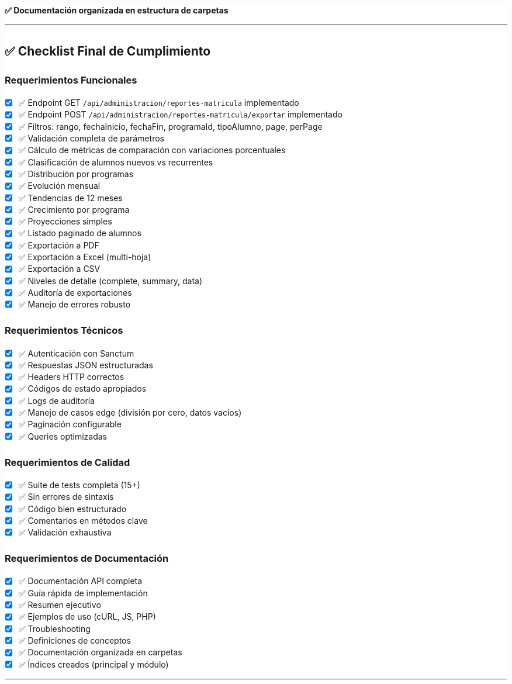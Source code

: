 **✅ Documentación organizada en estructura de carpetas**

---

## ✅ Checklist Final de Cumplimiento

### Requerimientos Funcionales
- [x] ✅ Endpoint GET `/api/administracion/reportes-matricula` implementado
- [x] ✅ Endpoint POST `/api/administracion/reportes-matricula/exportar` implementado
- [x] ✅ Filtros: rango, fechaInicio, fechaFin, programaId, tipoAlumno, page, perPage
- [x] ✅ Validación completa de parámetros
- [x] ✅ Cálculo de métricas de comparación con variaciones porcentuales
- [x] ✅ Clasificación de alumnos nuevos vs recurrentes
- [x] ✅ Distribución por programas
- [x] ✅ Evolución mensual
- [x] ✅ Tendencias de 12 meses
- [x] ✅ Crecimiento por programa
- [x] ✅ Proyecciones simples
- [x] ✅ Listado paginado de alumnos
- [x] ✅ Exportación a PDF
- [x] ✅ Exportación a Excel (multi-hoja)
- [x] ✅ Exportación a CSV
- [x] ✅ Niveles de detalle (complete, summary, data)
- [x] ✅ Auditoría de exportaciones
- [x] ✅ Manejo de errores robusto

### Requerimientos Técnicos
- [x] ✅ Autenticación con Sanctum
- [x] ✅ Respuestas JSON estructuradas
- [x] ✅ Headers HTTP correctos
- [x] ✅ Códigos de estado apropiados
- [x] ✅ Logs de auditoría
- [x] ✅ Manejo de casos edge (división por cero, datos vacíos)
- [x] ✅ Paginación configurable
- [x] ✅ Queries optimizadas

### Requerimientos de Calidad
- [x] ✅ Suite de tests completa (15+)
- [x] ✅ Sin errores de sintaxis
- [x] ✅ Código bien estructurado
- [x] ✅ Comentarios en métodos clave
- [x] ✅ Validación exhaustiva

### Requerimientos de Documentación
- [x] ✅ Documentación API completa
- [x] ✅ Guía rápida de implementación
- [x] ✅ Resumen ejecutivo
- [x] ✅ Ejemplos de uso (cURL, JS, PHP)
- [x] ✅ Troubleshooting
- [x] ✅ Definiciones de conceptos
- [x] ✅ Documentación organizada en carpetas
- [x] ✅ Índices creados (principal y módulo)

---